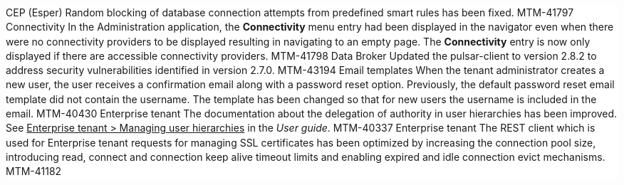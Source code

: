 <tr>
<td>
CEP (Esper)</td>
<td> Random blocking of database connection attempts from predefined smart rules has been fixed.</td>
<td>MTM-41797</td>
</tr>

<tr>
<td>
Connectivity</td>
<td> In the Administration application, the <b>Connectivity</b> menu entry had been displayed in the navigator even when there were no connectivity providers to be displayed resulting in navigating to an empty page. The <b>Connectivity</b> entry is now only displayed if there are accessible connectivity providers.</td>
<td>
MTM-41798</td>
</tr>

<tr>
<td>
Data Broker</td>
<td> Updated the pulsar-client to version 2.8.2 to address security vulnerabilities identified in version 2.7.0. </td>
<td>
MTM-43194</td>
</tr>

<tr>
<td>
Email templates</td>
<td> When the tenant administrator creates a new user, the user receives a confirmation email along with a password reset option. Previously, the default password reset email template did not contain the username. The template has been changed so that for new users the username is included in the email.</td>
<td>
MTM-40430</td>
</tr>

<tr>
<td>
Enterprise tenant</td>
<td> The documentation about the delegation of authority in user hierarchies has been improved. See <a href="https://cumulocity.com/guides{{< 10-13-0 >}}/users-guide/enterprise-tenant/#user-hierarchies" class="no-ajaxy">Enterprise tenant > Managing user hierarchies</a> in the <i>User guide</i>.</td>
<td>
MTM-40337</td>
</tr>

<tr>
<td>
Enterprise tenant</td>
<td> The REST client which is used for Enterprise tenant requests for managing SSL certificates has been optimized by increasing the connection pool size, introducing read, connect and connection keep alive timeout limits and enabling expired and idle connection evict mechanisms.</td>
<td>
MTM-41182</td>
</tr>
